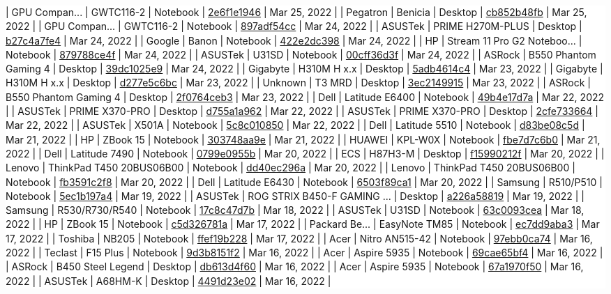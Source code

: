 | GPU Compan... | GWTC116-2                   | Notebook    | [2e6f1e1946](https://linux-hardware.org/?probe=2e6f1e1946) | Mar 25, 2022 |
| Pegatron      | Benicia                     | Desktop     | [cb852b48fb](https://linux-hardware.org/?probe=cb852b48fb) | Mar 25, 2022 |
| GPU Compan... | GWTC116-2                   | Notebook    | [897adf54cc](https://linux-hardware.org/?probe=897adf54cc) | Mar 24, 2022 |
| ASUSTek       | PRIME H270M-PLUS            | Desktop     | [b27c4a7fe4](https://linux-hardware.org/?probe=b27c4a7fe4) | Mar 24, 2022 |
| Google        | Banon                       | Notebook    | [422e2dc398](https://linux-hardware.org/?probe=422e2dc398) | Mar 24, 2022 |
| HP            | Stream 11 Pro G2 Noteboo... | Notebook    | [879788ce4f](https://linux-hardware.org/?probe=879788ce4f) | Mar 24, 2022 |
| ASUSTek       | U31SD                       | Notebook    | [00cff36d3f](https://linux-hardware.org/?probe=00cff36d3f) | Mar 24, 2022 |
| ASRock        | B550 Phantom Gaming 4       | Desktop     | [39dc1025e9](https://linux-hardware.org/?probe=39dc1025e9) | Mar 24, 2022 |
| Gigabyte      | H310M H x.x                 | Desktop     | [5adb4614c4](https://linux-hardware.org/?probe=5adb4614c4) | Mar 23, 2022 |
| Gigabyte      | H310M H x.x                 | Desktop     | [d277e5c6bc](https://linux-hardware.org/?probe=d277e5c6bc) | Mar 23, 2022 |
| Unknown       | T3 MRD                      | Desktop     | [3ec2149915](https://linux-hardware.org/?probe=3ec2149915) | Mar 23, 2022 |
| ASRock        | B550 Phantom Gaming 4       | Desktop     | [2f0764ceb3](https://linux-hardware.org/?probe=2f0764ceb3) | Mar 23, 2022 |
| Dell          | Latitude E6400              | Notebook    | [49b4e17d7a](https://linux-hardware.org/?probe=49b4e17d7a) | Mar 22, 2022 |
| ASUSTek       | PRIME X370-PRO              | Desktop     | [d755a1a962](https://linux-hardware.org/?probe=d755a1a962) | Mar 22, 2022 |
| ASUSTek       | PRIME X370-PRO              | Desktop     | [2cfe733664](https://linux-hardware.org/?probe=2cfe733664) | Mar 22, 2022 |
| ASUSTek       | X501A                       | Notebook    | [5c8c010850](https://linux-hardware.org/?probe=5c8c010850) | Mar 22, 2022 |
| Dell          | Latitude 5510               | Notebook    | [d83be08c5d](https://linux-hardware.org/?probe=d83be08c5d) | Mar 21, 2022 |
| HP            | ZBook 15                    | Notebook    | [303748aa9e](https://linux-hardware.org/?probe=303748aa9e) | Mar 21, 2022 |
| HUAWEI        | KPL-W0X                     | Notebook    | [fbe7d7c6b0](https://linux-hardware.org/?probe=fbe7d7c6b0) | Mar 21, 2022 |
| Dell          | Latitude 7490               | Notebook    | [0799e0955b](https://linux-hardware.org/?probe=0799e0955b) | Mar 20, 2022 |
| ECS           | H87H3-M                     | Desktop     | [f15990212f](https://linux-hardware.org/?probe=f15990212f) | Mar 20, 2022 |
| Lenovo        | ThinkPad T450 20BUS06B00    | Notebook    | [dd40ec296a](https://linux-hardware.org/?probe=dd40ec296a) | Mar 20, 2022 |
| Lenovo        | ThinkPad T450 20BUS06B00    | Notebook    | [fb3591c2f8](https://linux-hardware.org/?probe=fb3591c2f8) | Mar 20, 2022 |
| Dell          | Latitude E6430              | Notebook    | [6503f89ca1](https://linux-hardware.org/?probe=6503f89ca1) | Mar 20, 2022 |
| Samsung       | R510/P510                   | Notebook    | [5ec1b197a4](https://linux-hardware.org/?probe=5ec1b197a4) | Mar 19, 2022 |
| ASUSTek       | ROG STRIX B450-F GAMING ... | Desktop     | [a226a58819](https://linux-hardware.org/?probe=a226a58819) | Mar 19, 2022 |
| Samsung       | R530/R730/R540              | Notebook    | [17c8c47d7b](https://linux-hardware.org/?probe=17c8c47d7b) | Mar 18, 2022 |
| ASUSTek       | U31SD                       | Notebook    | [63c0093cea](https://linux-hardware.org/?probe=63c0093cea) | Mar 18, 2022 |
| HP            | ZBook 15                    | Notebook    | [c5d326781a](https://linux-hardware.org/?probe=c5d326781a) | Mar 17, 2022 |
| Packard Be... | EasyNote TM85               | Notebook    | [ec7dd9aba3](https://linux-hardware.org/?probe=ec7dd9aba3) | Mar 17, 2022 |
| Toshiba       | NB205                       | Notebook    | [ffef19b228](https://linux-hardware.org/?probe=ffef19b228) | Mar 17, 2022 |
| Acer          | Nitro AN515-42              | Notebook    | [97ebb0ca74](https://linux-hardware.org/?probe=97ebb0ca74) | Mar 16, 2022 |
| Teclast       | F15 Plus                    | Notebook    | [9d3b8151f2](https://linux-hardware.org/?probe=9d3b8151f2) | Mar 16, 2022 |
| Acer          | Aspire 5935                 | Notebook    | [69cae65bf4](https://linux-hardware.org/?probe=69cae65bf4) | Mar 16, 2022 |
| ASRock        | B450 Steel Legend           | Desktop     | [db613d4f60](https://linux-hardware.org/?probe=db613d4f60) | Mar 16, 2022 |
| Acer          | Aspire 5935                 | Notebook    | [67a1970f50](https://linux-hardware.org/?probe=67a1970f50) | Mar 16, 2022 |
| ASUSTek       | A68HM-K                     | Desktop     | [4491d23e02](https://linux-hardware.org/?probe=4491d23e02) | Mar 16, 2022 |
